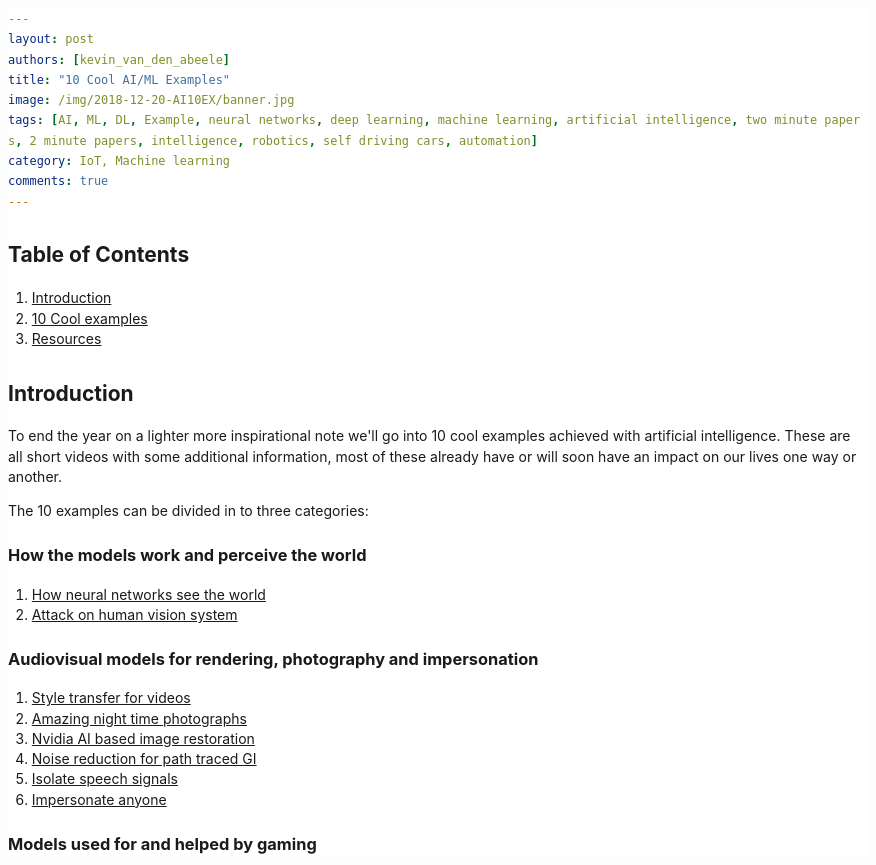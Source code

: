 ```yaml
---
layout: post
authors: [kevin_van_den_abeele]
title: "10 Cool AI/ML Examples"
image: /img/2018-12-20-AI10EX/banner.jpg
tags: [AI, ML, DL, Example, neural networks, deep learning, machine learning, artificial intelligence, two minute papers, 2 minute papers, intelligence, robotics, self driving cars, automation]
category: IoT, Machine learning
comments: true
---
```

<link rel="stylesheet" href="https://cdnjs.cloudflare.com/ajax/libs/lightbox2/2.9.0/css/lightbox.css" />
<link rel="stylesheet" href="https://cdn.jsdelivr.net/npm/bootstrap-grid-only@1.0.0/bootstrap.css" />

<script src="https://cdnjs.cloudflare.com/ajax/libs/jquery/3.2.1/jquery.min.js"></script>
<script src="https://cdnjs.cloudflare.com/ajax/libs/lightbox2/2.9.0/js/lightbox.min.js"></script>
<script src="https://cdn.jsdelivr.net/npm/bootstrap-grid-only@1.0.0/index.min.js"></script>

## Table of Contents

1. [Introduction](#introduction)
2. [10 Cool examples](#10-cool-examples)
3. [Resources](#resources)

## Introduction

To end the year on a lighter more inspirational note we'll go into 10 cool examples achieved with artificial intelligence.
These are all short videos with some additional information, most of these already have or will soon have an impact on our lives one way or another.

The 10 examples can be divided in to three categories:

### How the models work and perceive the world

1. [How neural networks see the world](#Example_1_-_How_neural_networks_see_the_world)
2. [Attack on human vision system](#Example_2_-_Attack_on_human_vision_system)

### Audiovisual models for rendering, photography and impersonation

1. [Style transfer for videos](#Example_3_-_Style_transfer_for_videos)
2. [Amazing night time photographs](#Example_4_-_Amazing_night_time_photographs)
3. [Nvidia AI based image restoration](#Example_5_-_Nvidia_AI_based_image_restoration)
4. [Noise reduction for path traced GI](#Example_6_-_Noise_reduction_for_path_traced_GI)
5. [Isolate speech signals](#Example_7_-_Isolate_speech_signals)
6. [Impersonate anyone](#Example_8_-_Impersonate_anyone)

### Models used for and helped by gaming
